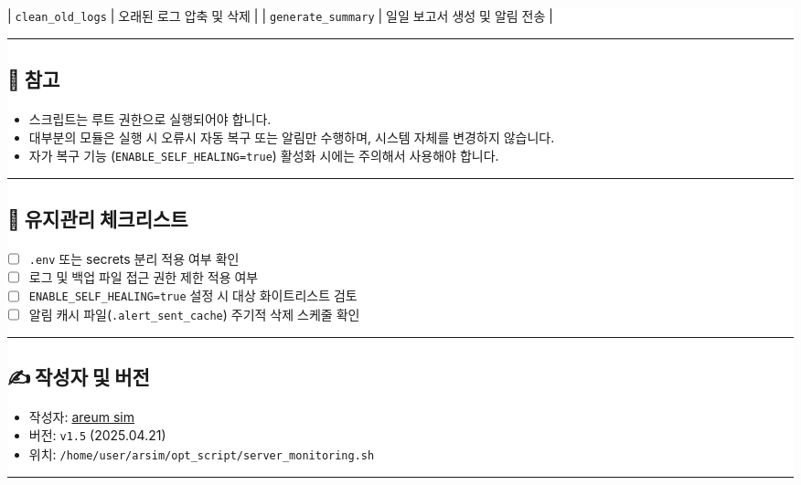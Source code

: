 | `clean_old_logs` | 오래된 로그 압축 및 삭제 |
| `generate_summary` | 일일 보고서 생성 및 알림 전송 |

---

## 📌 참고

- 스크립트는 루트 권한으로 실행되어야 합니다.
- 대부분의 모듈은 실행 시 오류시 자동 복구 또는 알림만 수행하며, 시스템 자체를 변경하지 않습니다.
- 자가 복구 기능 (`ENABLE_SELF_HEALING=true`) 활성화 시에는 주의해서 사용해야 합니다.

---

## 📌 유지관리 체크리스트

- [ ] `.env` 또는 secrets 분리 적용 여부 확인
- [ ] 로그 및 백업 파일 접근 권한 제한 적용 여부
- [ ] `ENABLE_SELF_HEALING=true` 설정 시 대상 화이트리스트 검토
- [ ] 알림 캐시 파일(`.alert_sent_cache`) 주기적 삭제 스케줄 확인

---


## ✍️ 작성자 및 버전

- 작성자: [areum sim](mailto:sar10320@gmail.com)
- 버전: `v1.5` (2025.04.21)
- 위치: `/home/user/arsim/opt_script/server_monitoring.sh`

---

